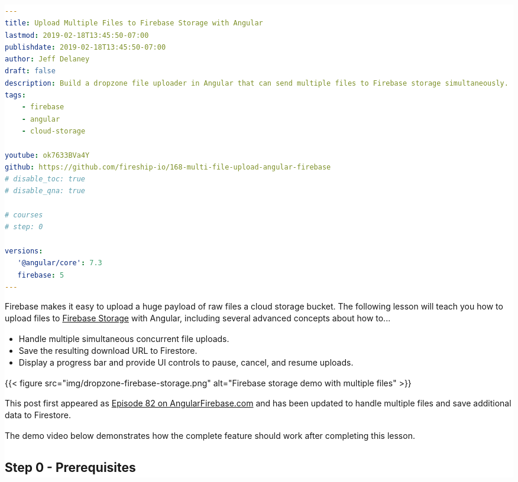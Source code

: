 ```yaml
---
title: Upload Multiple Files to Firebase Storage with Angular
lastmod: 2019-02-18T13:45:50-07:00
publishdate: 2019-02-18T13:45:50-07:00
author: Jeff Delaney
draft: false
description: Build a dropzone file uploader in Angular that can send multiple files to Firebase storage simultaneously.
tags: 
    - firebase
    - angular
    - cloud-storage

youtube: ok7633BVa4Y
github: https://github.com/fireship-io/168-multi-file-upload-angular-firebase
# disable_toc: true
# disable_qna: true

# courses
# step: 0

versions:
   '@angular/core': 7.3
   firebase: 5
---
```



Firebase makes it easy to upload a huge payload of raw files a cloud storage bucket. The following lesson will teach you how to upload files to [Firebase Storage](https://firebase.google.com/docs/storage/) with Angular, including several advanced concepts about how to...

- Handle multiple simultaneous concurrent file uploads.
- Save the resulting download URL to Firestore.
- Display a progress bar and provide UI controls to pause, cancel, and resume uploads.

{{< figure src="img/dropzone-firebase-storage.png" alt="Firebase storage demo with multiple files" >}}


This post first appeared as [Episode 82 on AngularFirebase.com](https://angularfirebase.com/lessons/firebase-storage-with-angularfire-dropzone-file-uploader/) and has been updated to handle multiple files and save additional data to Firestore. 



The demo video below demonstrates how the complete feature should work after completing this lesson. 

<video controls src="https://firebasestorage.googleapis.com/v0/b/fireship-app.appspot.com/o/assets%2FE168-Uploads%2F16-demo.mp4?alt=media&token=849c6efb-9b47-4b3f-89a4-4eac797704e2"></video>

## Step 0 - Prerequisites
